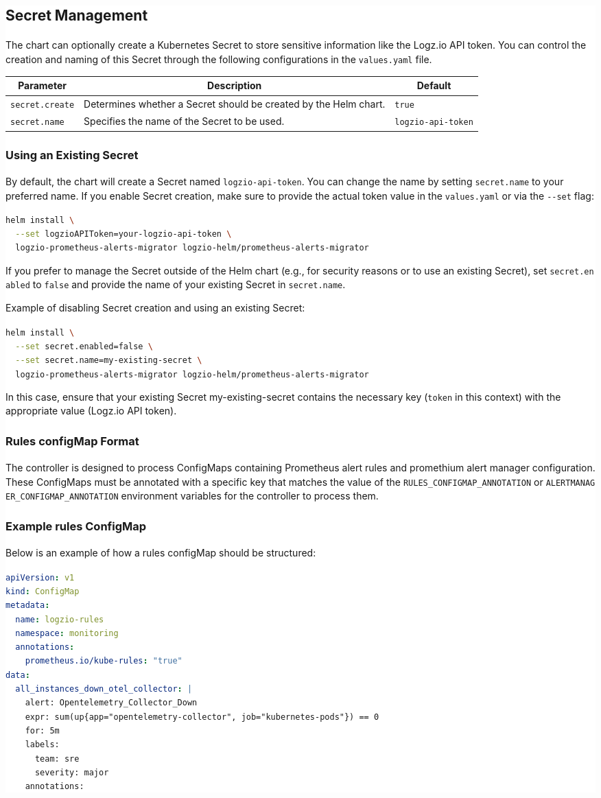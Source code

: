 ## Secret Management

The chart can optionally create a Kubernetes Secret to store sensitive information like the Logz.io API token. You can control the creation and naming of this Secret through the following configurations in the `values.yaml` file.

| Parameter       | Description                                                        | Default             |
| --------------- | ------------------------------------------------------------------ | ------------------- |
| `secret.create` | Determines whether a Secret should be created by the Helm chart.  | `true`              |
| `secret.name`   | Specifies the name of the Secret to be used.                      | `logzio-api-token`  |


### Using an Existing Secret
By default, the chart will create a Secret named `logzio-api-token`. You can change the name by setting `secret.name` to your preferred name. If you enable Secret creation, make sure to provide the actual token value in the `values.yaml` or via the `--set` flag:
```sh
helm install \
  --set logzioAPIToken=your-logzio-api-token \
  logzio-prometheus-alerts-migrator logzio-helm/prometheus-alerts-migrator
```

If you prefer to manage the Secret outside of the Helm chart (e.g., for security reasons or to use an existing Secret), set `secret.enabled` to `false` and provide the name of your existing Secret in `secret.name`.

Example of disabling Secret creation and using an existing Secret:

```sh
helm install \
  --set secret.enabled=false \
  --set secret.name=my-existing-secret \
  logzio-prometheus-alerts-migrator logzio-helm/prometheus-alerts-migrator
```
In this case, ensure that your existing Secret my-existing-secret contains the necessary key (`token` in this context) with the appropriate value (Logz.io API token).


### Rules configMap Format
The controller is designed to process ConfigMaps containing Prometheus alert rules and promethium alert manager configuration. These ConfigMaps must be annotated with a specific key that matches the value of the `RULES_CONFIGMAP_ANNOTATION` or `ALERTMANAGER_CONFIGMAP_ANNOTATION` environment variables for the controller to process them.


### Example rules ConfigMap

Below is an example of how a rules configMap should be structured:

```yaml
apiVersion: v1
kind: ConfigMap
metadata:
  name: logzio-rules
  namespace: monitoring
  annotations:
    prometheus.io/kube-rules: "true"
data:
  all_instances_down_otel_collector: |
    alert: Opentelemetry_Collector_Down
    expr: sum(up{app="opentelemetry-collector", job="kubernetes-pods"}) == 0
    for: 5m
    labels:
      team: sre
      severity: major
    annotations:
```